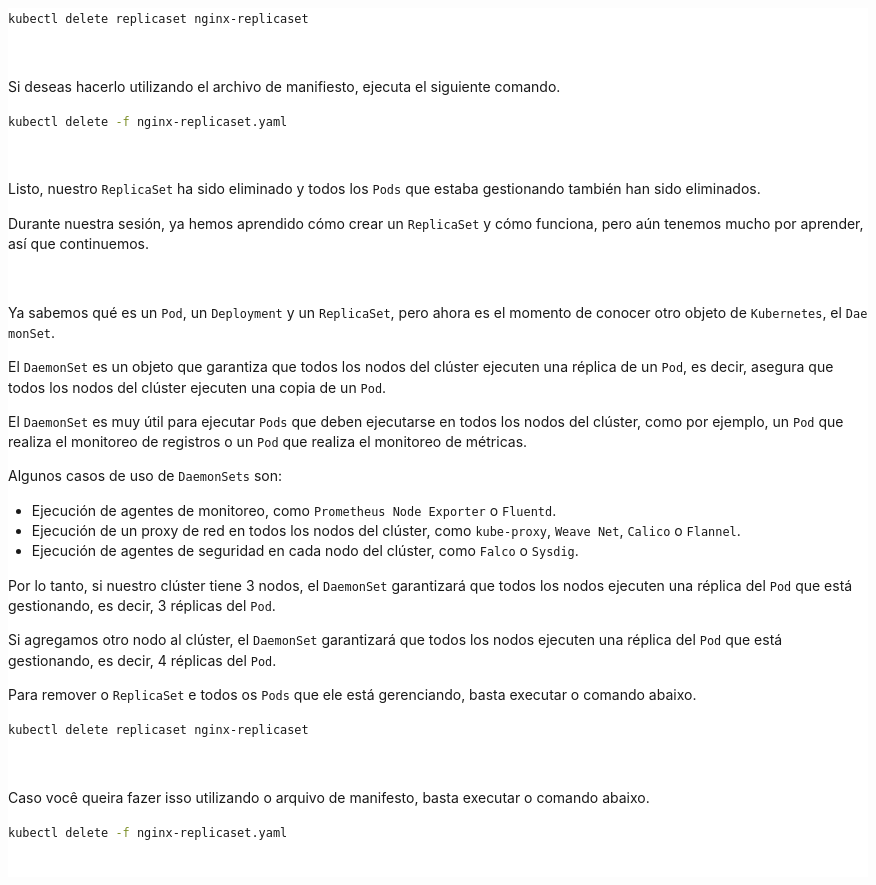 ```bash
kubectl delete replicaset nginx-replicaset
```

&nbsp;

Si deseas hacerlo utilizando el archivo de manifiesto, ejecuta el siguiente comando.

```bash
kubectl delete -f nginx-replicaset.yaml
```

&nbsp;

Listo, nuestro `ReplicaSet` ha sido eliminado y todos los `Pods` que estaba gestionando también han sido eliminados.

Durante nuestra sesión, ya hemos aprendido cómo crear un `ReplicaSet` y cómo funciona, pero aún tenemos mucho por aprender, así que continuemos.

&nbsp;


Ya sabemos qué es un `Pod`, un `Deployment` y un `ReplicaSet`, pero ahora es el momento de conocer otro objeto de `Kubernetes`, el `DaemonSet`.

El `DaemonSet` es un objeto que garantiza que todos los nodos del clúster ejecuten una réplica de un `Pod`, es decir, asegura que todos los nodos del clúster ejecuten una copia de un `Pod`.

El `DaemonSet` es muy útil para ejecutar `Pods` que deben ejecutarse en todos los nodos del clúster, como por ejemplo, un `Pod` que realiza el monitoreo de registros o un `Pod` que realiza el monitoreo de métricas.

Algunos casos de uso de `DaemonSets` son:

- Ejecución de agentes de monitoreo, como `Prometheus Node Exporter` o `Fluentd`.
- Ejecución de un proxy de red en todos los nodos del clúster, como `kube-proxy`, `Weave Net`, `Calico` o `Flannel`.
- Ejecución de agentes de seguridad en cada nodo del clúster, como `Falco` o `Sysdig`.

Por lo tanto, si nuestro clúster tiene 3 nodos, el `DaemonSet` garantizará que todos los nodos ejecuten una réplica del `Pod` que está gestionando, es decir, 3 réplicas del `Pod`.

Si agregamos otro nodo al clúster, el `DaemonSet` garantizará que todos los nodos ejecuten una réplica del `Pod` que está gestionando, es decir, 4 réplicas del `Pod`.

Para remover o `ReplicaSet` e todos os `Pods` que ele está gerenciando, basta executar o comando abaixo.

```bash
kubectl delete replicaset nginx-replicaset
```

&nbsp;

Caso você queira fazer isso utilizando o arquivo de manifesto, basta executar o comando abaixo.

```bash
kubectl delete -f nginx-replicaset.yaml
```

&nbsp;
